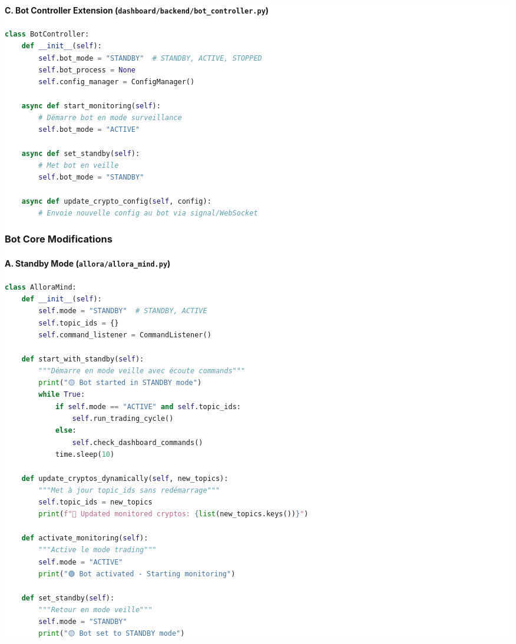 #### C. Bot Controller Extension (`dashboard/backend/bot_controller.py`)

```python
class BotController:
    def __init__(self):
        self.bot_mode = "STANDBY"  # STANDBY, ACTIVE, STOPPED
        self.bot_process = None
        self.config_manager = ConfigManager()

    async def start_monitoring(self):
        # Démarre bot en mode surveillance
        self.bot_mode = "ACTIVE"

    async def set_standby(self):
        # Met bot en veille
        self.bot_mode = "STANDBY"

    async def update_crypto_config(self, config):
        # Envoie nouvelle config au bot via signal/WebSocket
```

### **Bot Core Modifications**

#### A. Standby Mode (`allora/allora_mind.py`)

```python
class AlloraMind:
    def __init__(self):
        self.mode = "STANDBY"  # STANDBY, ACTIVE
        self.topic_ids = {}
        self.command_listener = CommandListener()

    def start_with_standby(self):
        """Démarre en mode veille avec écoute commands"""
        print("🟡 Bot started in STANDBY mode")
        while True:
            if self.mode == "ACTIVE" and self.topic_ids:
                self.run_trading_cycle()
            else:
                self.check_dashboard_commands()
            time.sleep(10)

    def update_cryptos_dynamically(self, new_topics):
        """Met à jour topic_ids sans redémarrage"""
        self.topic_ids = new_topics
        print(f"📡 Updated monitored cryptos: {list(new_topics.keys())}")

    def activate_monitoring(self):
        """Active le mode trading"""
        self.mode = "ACTIVE"
        print("🟢 Bot activated - Starting monitoring")

    def set_standby(self):
        """Retour en mode veille"""
        self.mode = "STANDBY"
        print("🟡 Bot set to STANDBY mode")
```
